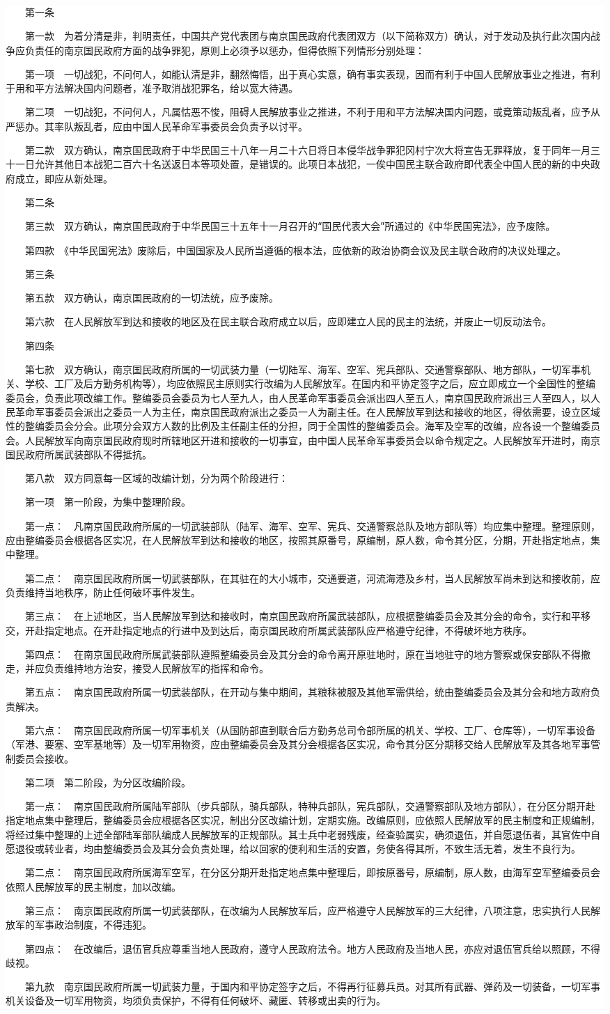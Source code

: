　　第一条 

　　第一款　为着分清是非，判明责任，中国共产党代表团与南京国民政府代表团双方（以下简称双方）确认，对于发动及执行此次国内战争应负责任的南京国民政府方面的战争罪犯，原则上必须予以惩办，但得依照下列情形分别处理： 

　　第一项　一切战犯，不问何人，如能认清是非，翻然悔悟，出于真心实意，确有事实表现，因而有利于中国人民解放事业之推进，有利于用和平方法解决国内问题者，准予取消战犯罪名，给以宽大待遇。 

　　第二项　一切战犯，不问何人，凡属怙恶不悛，阻碍人民解放事业之推进，不利于用和平方法解决国内问题，或竟策动叛乱者，应予从严惩办。其率队叛乱者，应由中国人民革命军事委员会负责予以讨平。 

　　第二款　双方确认，南京国民政府于中华民国三十八年一月二十六日将日本侵华战争罪犯冈村宁次大将宣告无罪释放，复于同年一月三十一日允许其他日本战犯二百六十名送返日本等项处置，是错误的。此项日本战犯，一俟中国民主联合政府即代表全中国人民的新的中央政府成立，即应从新处理。 

　　第二条 

　　第三款　双方确认，南京国民政府于中华民国三十五年十一月召开的“国民代表大会”所通过的《中华民国宪法》，应予废除。 

　　第四款　《中华民国宪法》废除后，中国国家及人民所当遵循的根本法，应依新的政治协商会议及民主联合政府的决议处理之。 

　　第三条 

　　第五款　双方确认，南京国民政府的一切法统，应予废除。 

　　第六款　在人民解放军到达和接收的地区及在民主联合政府成立以后，应即建立人民的民主的法统，并废止一切反动法令。 

　　第四条 

　　第七款　双方确认，南京国民政府所属的一切武装力量（一切陆军、海军、空军、宪兵部队、交通警察部队、地方部队，一切军事机关、学校、工厂及后方勤务机构等），均应依照民主原则实行改编为人民解放军。在国内和平协定签字之后，应立即成立一个全国性的整编委员会，负责此项改编工作。整编委员会委员为七人至九人，由人民革命军事委员会派出四人至五人，南京国民政府派出三人至四人，以人民革命军事委员会派出之委员一人为主任，南京国民政府派出之委员一人为副主任。在人民解放军到达和接收的地区，得依需要，设立区域性的整编委员会分会。此项分会双方人数的比例及主任副主任的分担，同于全国性的整编委员会。海军及空军的改编，应各设一个整编委员会。人民解放军向南京国民政府现时所辖地区开进和接收的一切事宜，由中国人民革命军事委员会以命令规定之。人民解放军开进时，南京国民政府所属武装部队不得抵抗。 

　　第八款　双方同意每一区域的改编计划，分为两个阶段进行： 

　　第一项　第一阶段，为集中整理阶段。 

　　第一点：　凡南京国民政府所属的一切武装部队（陆军、海军、空军、宪兵、交通警察总队及地方部队等）均应集中整理。整理原则，应由整编委员会根据各区实况，在人民解放军到达和接收的地区，按照其原番号，原编制，原人数，命令其分区，分期，开赴指定地点，集中整理。 

　　第二点：　南京国民政府所属一切武装部队，在其驻在的大小城市，交通要道，河流海港及乡村，当人民解放军尚未到达和接收前，应负责维持当地秩序，防止任何破坏事件发生。 

　　第三点：　在上述地区，当人民解放军到达和接收时，南京国民政府所属武装部队，应根据整编委员会及其分会的命令，实行和平移交，开赴指定地点。在开赴指定地点的行进中及到达后，南京国民政府所属武装部队应严格遵守纪律，不得破坏地方秩序。 

　　第四点：　在南京国民政府所属武装部队遵照整编委员会及其分会的命令离开原驻地时，原在当地驻守的地方警察或保安部队不得撤走，并应负责维持地方治安，接受人民解放军的指挥和命令。 

　　第五点：　南京国民政府所属一切武装部队，在开动与集中期间，其粮秣被服及其他军需供给，统由整编委员会及其分会和地方政府负责解决。 

　　第六点：　南京国民政府所属一切军事机关（从国防部直到联合后方勤务总司令部所属的机关、学校、工厂、仓库等），一切军事设备（军港、要塞、空军基地等）及一切军用物资，应由整编委员会及其分会根据各区实况，命令其分区分期移交给人民解放军及其各地军事管制委员会接收。 

　　第二项　第二阶段，为分区改编阶段。 

　　第一点：　南京国民政府所属陆军部队（步兵部队，骑兵部队，特种兵部队，宪兵部队，交通警察部队及地方部队），在分区分期开赴指定地点集中整理后，整编委员会应根据各区实况，制出分区改编计划，定期实施。改编原则，应依照人民解放军的民主制度和正规编制，将经过集中整理的上述全部陆军部队编成人民解放军的正规部队。其士兵中老弱残废，经查验属实，确须退伍，并自愿退伍者，其官佐中自愿退役或转业者，均由整编委员会及其分会负责处理，给以回家的便利和生活的安置，务使各得其所，不致生活无着，发生不良行为。 

　　第二点：　南京国民政府所属海军空军，在分区分期开赴指定地点集中整理后，即按原番号，原编制，原人数，由海军空军整编委员会依照人民解放军的民主制度，加以改编。 

　　第三点：　南京国民政府所属一切武装部队，在改编为人民解放军后，应严格遵守人民解放军的三大纪律，八项注意，忠实执行人民解放军的军事政治制度，不得违犯。 

　　第四点：　在改编后，退伍官兵应尊重当地人民政府，遵守人民政府法令。地方人民政府及当地人民，亦应对退伍官兵给以照顾，不得歧视。 

　　第九款　南京国民政府所属一切武装力量，于国内和平协定签字之后，不得再行征募兵员。对其所有武器、弹药及一切装备，一切军事机关设备及一切军用物资，均须负责保护，不得有任何破坏、藏匿、转移或出卖的行为。 
